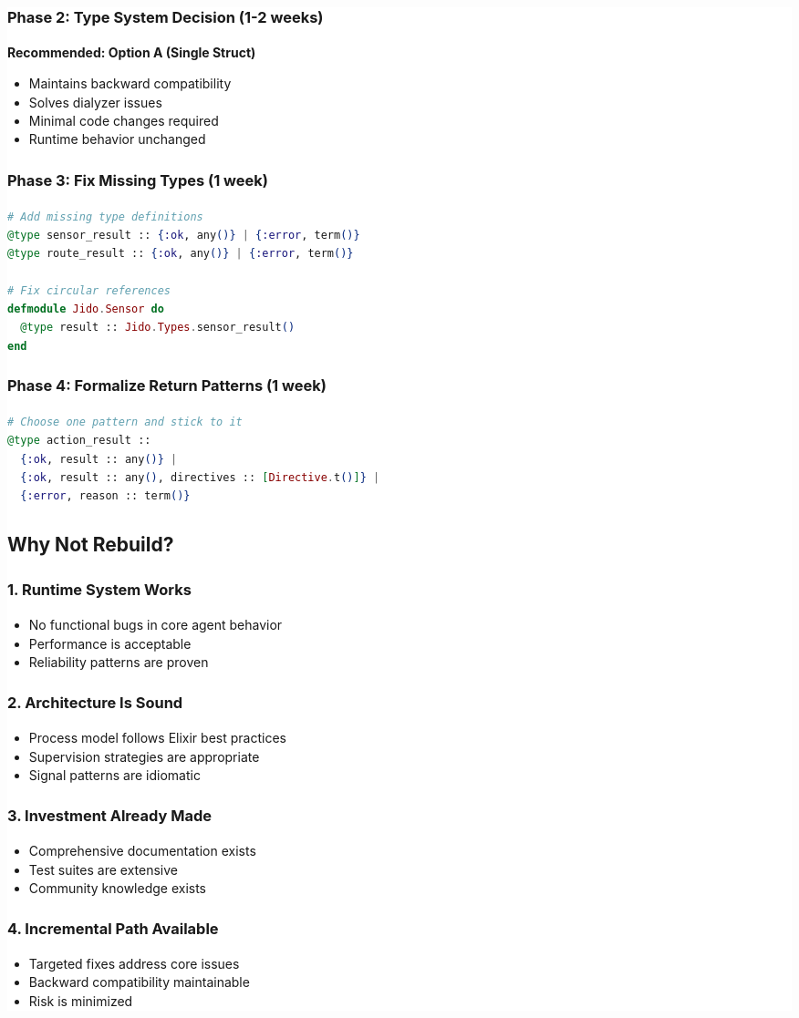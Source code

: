 ### Phase 2: Type System Decision (1-2 weeks)

**Recommended: Option A (Single Struct)**
- Maintains backward compatibility
- Solves dialyzer issues
- Minimal code changes required
- Runtime behavior unchanged

### Phase 3: Fix Missing Types (1 week)

```elixir
# Add missing type definitions
@type sensor_result :: {:ok, any()} | {:error, term()}
@type route_result :: {:ok, any()} | {:error, term()}

# Fix circular references
defmodule Jido.Sensor do
  @type result :: Jido.Types.sensor_result()
end
```

### Phase 4: Formalize Return Patterns (1 week)

```elixir
# Choose one pattern and stick to it
@type action_result :: 
  {:ok, result :: any()} |
  {:ok, result :: any(), directives :: [Directive.t()]} |
  {:error, reason :: term()}
```

## Why Not Rebuild?

### 1. Runtime System Works
- No functional bugs in core agent behavior
- Performance is acceptable
- Reliability patterns are proven

### 2. Architecture Is Sound
- Process model follows Elixir best practices
- Supervision strategies are appropriate
- Signal patterns are idiomatic

### 3. Investment Already Made
- Comprehensive documentation exists
- Test suites are extensive
- Community knowledge exists

### 4. Incremental Path Available
- Targeted fixes address core issues
- Backward compatibility maintainable
- Risk is minimized
